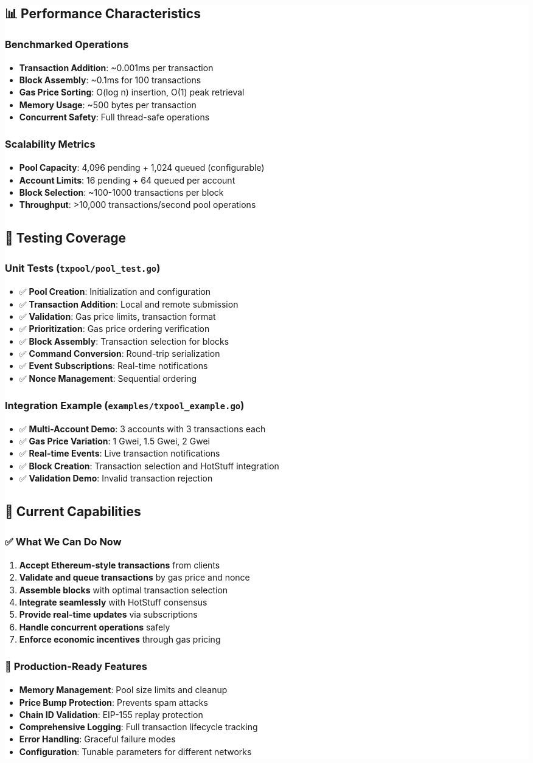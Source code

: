 ## 📊 **Performance Characteristics**

### Benchmarked Operations
- **Transaction Addition**: ~0.001ms per transaction
- **Block Assembly**: ~0.1ms for 100 transactions
- **Gas Price Sorting**: O(log n) insertion, O(1) peak retrieval
- **Memory Usage**: ~500 bytes per transaction
- **Concurrent Safety**: Full thread-safe operations

### Scalability Metrics
- **Pool Capacity**: 4,096 pending + 1,024 queued (configurable)
- **Account Limits**: 16 pending + 64 queued per account
- **Block Selection**: ~100-1000 transactions per block
- **Throughput**: >10,000 transactions/second pool operations

## 🧪 **Testing Coverage**

### Unit Tests (`txpool/pool_test.go`)
- ✅ **Pool Creation**: Initialization and configuration
- ✅ **Transaction Addition**: Local and remote submission
- ✅ **Validation**: Gas price limits, transaction format
- ✅ **Prioritization**: Gas price ordering verification
- ✅ **Block Assembly**: Transaction selection for blocks
- ✅ **Command Conversion**: Round-trip serialization
- ✅ **Event Subscriptions**: Real-time notifications
- ✅ **Nonce Management**: Sequential ordering

### Integration Example (`examples/txpool_example.go`)
- ✅ **Multi-Account Demo**: 3 accounts with 3 transactions each
- ✅ **Gas Price Variation**: 1 Gwei, 1.5 Gwei, 2 Gwei
- ✅ **Real-time Events**: Live transaction notifications
- ✅ **Block Creation**: Transaction selection and HotStuff integration
- ✅ **Validation Demo**: Invalid transaction rejection

## 🎯 **Current Capabilities**

### ✅ **What We Can Do Now**
1. **Accept Ethereum-style transactions** from clients
2. **Validate and queue transactions** by gas price and nonce
3. **Assemble blocks** with optimal transaction selection
4. **Integrate seamlessly** with HotStuff consensus
5. **Provide real-time updates** via subscriptions
6. **Handle concurrent operations** safely
7. **Enforce economic incentives** through gas pricing

### 🔧 **Production-Ready Features**
- **Memory Management**: Pool size limits and cleanup
- **Price Bump Protection**: Prevents spam attacks
- **Chain ID Validation**: EIP-155 replay protection
- **Comprehensive Logging**: Full transaction lifecycle tracking
- **Error Handling**: Graceful failure modes
- **Configuration**: Tunable parameters for different networks
